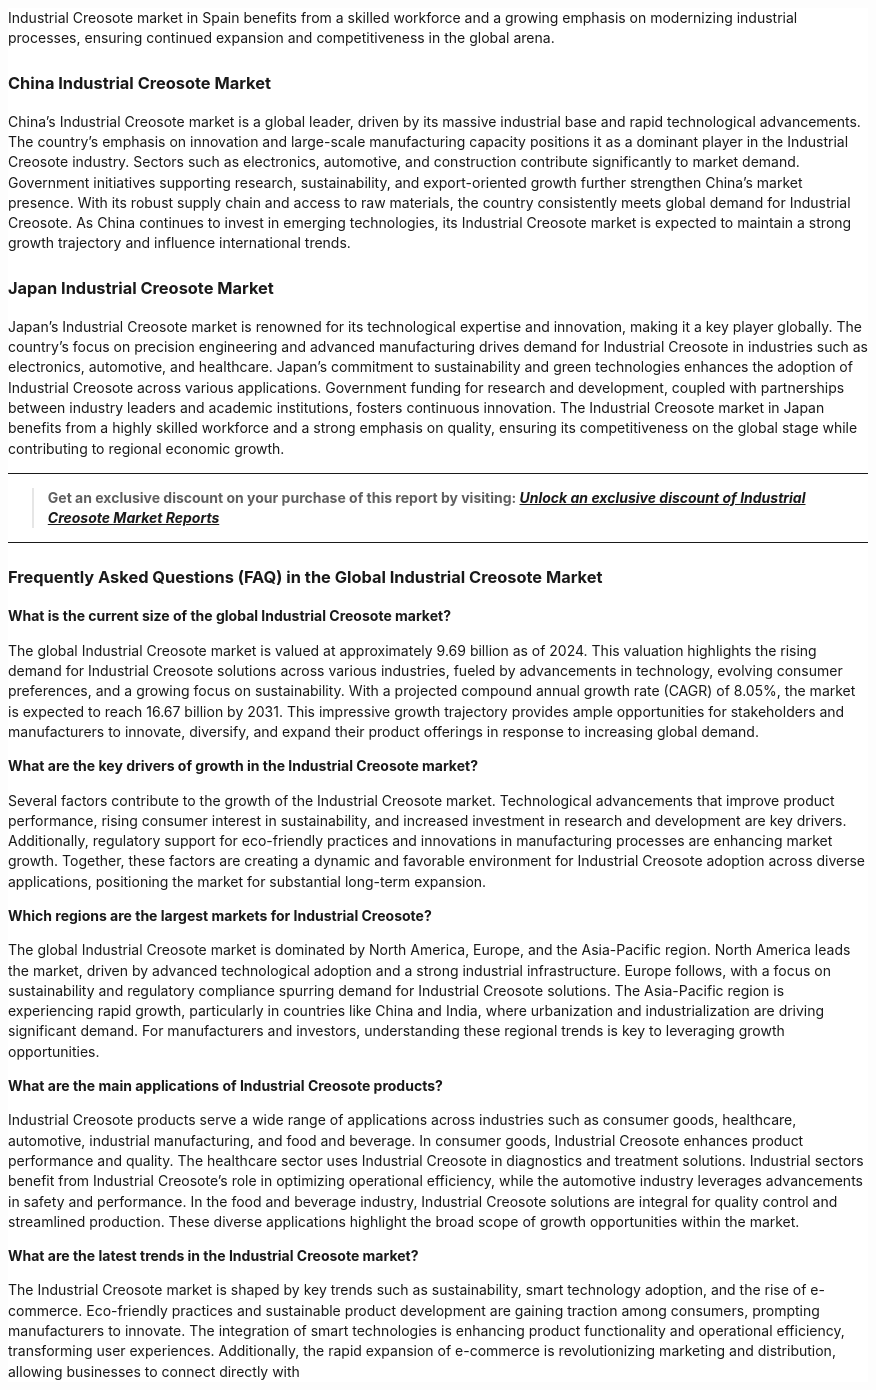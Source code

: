 Industrial Creosote market in Spain benefits from a skilled workforce and a growing emphasis on modernizing industrial processes, ensuring continued expansion and competitiveness in the global arena.</p><h3>China Industrial Creosote Market</h3><p>China&rsquo;s Industrial Creosote market is a global leader, driven by its massive industrial base and rapid technological advancements. The country&rsquo;s emphasis on innovation and large-scale manufacturing capacity positions it as a dominant player in the Industrial Creosote industry. Sectors such as electronics, automotive, and construction contribute significantly to market demand. Government initiatives supporting research, sustainability, and export-oriented growth further strengthen China&rsquo;s market presence. With its robust supply chain and access to raw materials, the country consistently meets global demand for Industrial Creosote. As China continues to invest in emerging technologies, its Industrial Creosote market is expected to maintain a strong growth trajectory and influence international trends.</p><h3>Japan Industrial Creosote Market</h3><p>Japan&rsquo;s Industrial Creosote market is renowned for its technological expertise and innovation, making it a key player globally. The country&rsquo;s focus on precision engineering and advanced manufacturing drives demand for Industrial Creosote in industries such as electronics, automotive, and healthcare. Japan&rsquo;s commitment to sustainability and green technologies enhances the adoption of Industrial Creosote across various applications. Government funding for research and development, coupled with partnerships between industry leaders and academic institutions, fosters continuous innovation. The Industrial Creosote market in Japan benefits from a highly skilled workforce and a strong emphasis on quality, ensuring its competitiveness on the global stage while contributing to regional economic growth.</p><hr /><blockquote><p><strong>Get an exclusive discount on your purchase of this report by visiting: <em><a href="://marketresearchpulse.com/ask-for-discount/143691?utm_source=Github&amp;utm_medium=029">Unlock an exclusive discount of Industrial Creosote Market Reports</a></em>&nbsp;</strong></p></blockquote><hr /><h3>Frequently Asked Questions (FAQ) in the Global Industrial Creosote Market</h3><p><strong>What is the current size of the global Industrial Creosote market?</strong></p><p>The global Industrial Creosote market is valued at approximately 9.69 billion as of 2024. This valuation highlights the rising demand for Industrial Creosote solutions across various industries, fueled by advancements in technology, evolving consumer preferences, and a growing focus on sustainability. With a projected compound annual growth rate (CAGR) of 8.05%, the market is expected to reach 16.67 billion by 2031. This impressive growth trajectory provides ample opportunities for stakeholders and manufacturers to innovate, diversify, and expand their product offerings in response to increasing global demand.</p><p><strong>What are the key drivers of growth in the Industrial Creosote market?</strong></p><p>Several factors contribute to the growth of the Industrial Creosote market. Technological advancements that improve product performance, rising consumer interest in sustainability, and increased investment in research and development are key drivers. Additionally, regulatory support for eco-friendly practices and innovations in manufacturing processes are enhancing market growth. Together, these factors are creating a dynamic and favorable environment for Industrial Creosote adoption across diverse applications, positioning the market for substantial long-term expansion.</p><p><strong>Which regions are the largest markets for Industrial Creosote?</strong></p><p>The global Industrial Creosote market is dominated by North America, Europe, and the Asia-Pacific region. North America leads the market, driven by advanced technological adoption and a strong industrial infrastructure. Europe follows, with a focus on sustainability and regulatory compliance spurring demand for Industrial Creosote solutions. The Asia-Pacific region is experiencing rapid growth, particularly in countries like China and India, where urbanization and industrialization are driving significant demand. For manufacturers and investors, understanding these regional trends is key to leveraging growth opportunities.</p><p><strong>What are the main applications of Industrial Creosote products?</strong></p><p>Industrial Creosote products serve a wide range of applications across industries such as consumer goods, healthcare, automotive, industrial manufacturing, and food and beverage. In consumer goods, Industrial Creosote enhances product performance and quality. The healthcare sector uses Industrial Creosote in diagnostics and treatment solutions. Industrial sectors benefit from Industrial Creosote&rsquo;s role in optimizing operational efficiency, while the automotive industry leverages advancements in safety and performance. In the food and beverage industry, Industrial Creosote solutions are integral for quality control and streamlined production. These diverse applications highlight the broad scope of growth opportunities within the market.</p><p><strong>What are the latest trends in the Industrial Creosote market?</strong></p><p>The Industrial Creosote market is shaped by key trends such as sustainability, smart technology adoption, and the rise of e-commerce. Eco-friendly practices and sustainable product development are gaining traction among consumers, prompting manufacturers to innovate. The integration of smart technologies is enhancing product functionality and operational efficiency, transforming user experiences. Additionally, the rapid expansion of e-commerce is revolutionizing marketing and distribution, allowing businesses to connect directly with